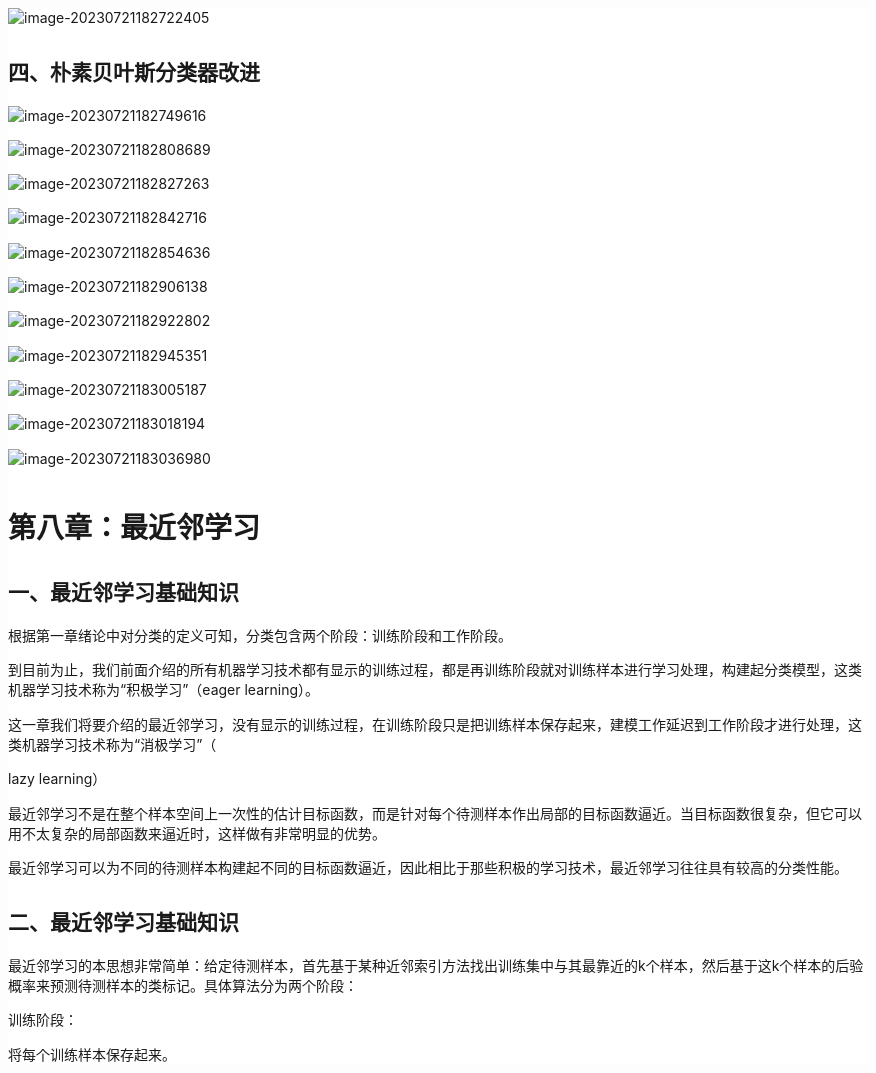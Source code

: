    ![image-20230721182722405](C:\Users\79355\AppData\Roaming\Typora\typora-user-images\image-20230721182722405.png)

## 四、朴素贝叶斯分类器改进

   ![image-20230721182749616](C:\Users\79355\AppData\Roaming\Typora\typora-user-images\image-20230721182749616.png)

   ![image-20230721182808689](C:\Users\79355\AppData\Roaming\Typora\typora-user-images\image-20230721182808689.png)

   ![image-20230721182827263](C:\Users\79355\AppData\Roaming\Typora\typora-user-images\image-20230721182827263.png)

   ![image-20230721182842716](C:\Users\79355\AppData\Roaming\Typora\typora-user-images\image-20230721182842716.png)

   ![image-20230721182854636](C:\Users\79355\AppData\Roaming\Typora\typora-user-images\image-20230721182854636.png)

   ![image-20230721182906138](C:\Users\79355\AppData\Roaming\Typora\typora-user-images\image-20230721182906138.png)

   ![image-20230721182922802](C:\Users\79355\AppData\Roaming\Typora\typora-user-images\image-20230721182922802.png)

   ![image-20230721182945351](C:\Users\79355\AppData\Roaming\Typora\typora-user-images\image-20230721182945351.png)

   ![image-20230721183005187](C:\Users\79355\AppData\Roaming\Typora\typora-user-images\image-20230721183005187.png)

   ![image-20230721183018194](C:\Users\79355\AppData\Roaming\Typora\typora-user-images\image-20230721183018194.png)

   ![image-20230721183036980](C:\Users\79355\AppData\Roaming\Typora\typora-user-images\image-20230721183036980.png)

# 第八章：最近邻学习

## 一、最近邻学习基础知识

根据第一章绪论中对分类的定义可知，分类包含两个阶段：训练阶段和工作阶段。

到目前为止，我们前面介绍的所有机器学习技术都有显示的训练过程，都是再训练阶段就对训练样本进行学习处理，构建起分类模型，这类机器学习技术称为“积极学习”（eager learning）。

这一章我们将要介绍的最近邻学习，没有显示的训练过程，在训练阶段只是把训练样本保存起来，建模工作延迟到工作阶段才进行处理，这类机器学习技术称为“消极学习”（

lazy learning）

最近邻学习不是在整个样本空间上一次性的估计目标函数，而是针对每个待测样本作出局部的目标函数逼近。当目标函数很复杂，但它可以用不太复杂的局部函数来逼近时，这样做有非常明显的优势。

最近邻学习可以为不同的待测样本构建起不同的目标函数逼近，因此相比于那些积极的学习技术，最近邻学习往往具有较高的分类性能。

## 二、最近邻学习基础知识

最近邻学习的本思想非常简单：给定待测样本，首先基于某种近邻索引方法找出训练集中与其最靠近的k个样本，然后基于这k个样本的后验概率来预测待测样本的类标记。具体算法分为两个阶段：

训练阶段：

将每个训练样本保存起来。
